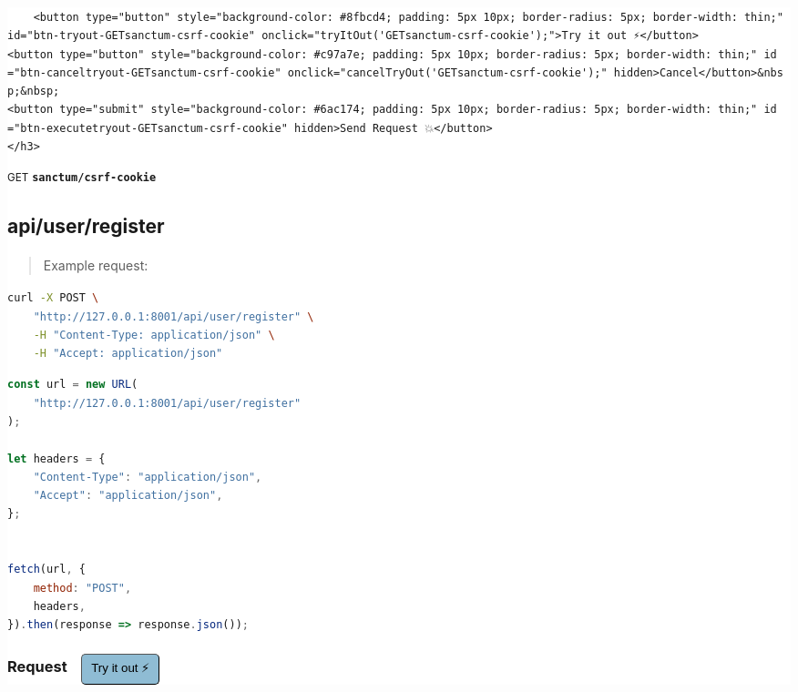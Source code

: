         <button type="button" style="background-color: #8fbcd4; padding: 5px 10px; border-radius: 5px; border-width: thin;" id="btn-tryout-GETsanctum-csrf-cookie" onclick="tryItOut('GETsanctum-csrf-cookie');">Try it out ⚡</button>
    <button type="button" style="background-color: #c97a7e; padding: 5px 10px; border-radius: 5px; border-width: thin;" id="btn-canceltryout-GETsanctum-csrf-cookie" onclick="cancelTryOut('GETsanctum-csrf-cookie');" hidden>Cancel</button>&nbsp;&nbsp;
    <button type="submit" style="background-color: #6ac174; padding: 5px 10px; border-radius: 5px; border-width: thin;" id="btn-executetryout-GETsanctum-csrf-cookie" hidden>Send Request 💥</button>
    </h3>
<p>
<small class="badge badge-green">GET</small>
 <b><code>sanctum/csrf-cookie</code></b>
</p>
</form>


## api/user/register




> Example request:

```bash
curl -X POST \
    "http://127.0.0.1:8001/api/user/register" \
    -H "Content-Type: application/json" \
    -H "Accept: application/json"
```

```javascript
const url = new URL(
    "http://127.0.0.1:8001/api/user/register"
);

let headers = {
    "Content-Type": "application/json",
    "Accept": "application/json",
};


fetch(url, {
    method: "POST",
    headers,
}).then(response => response.json());
```


<div id="execution-results-POSTapi-user-register" hidden>
    <blockquote>Received response<span id="execution-response-status-POSTapi-user-register"></span>:</blockquote>
    <pre class="json"><code id="execution-response-content-POSTapi-user-register"></code></pre>
</div>
<div id="execution-error-POSTapi-user-register" hidden>
    <blockquote>Request failed with error:</blockquote>
    <pre><code id="execution-error-message-POSTapi-user-register"></code></pre>
</div>
<form id="form-POSTapi-user-register" data-method="POST" data-path="api/user/register" data-authed="0" data-hasfiles="0" data-headers='{"Content-Type":"application\/json","Accept":"application\/json"}' onsubmit="event.preventDefault(); executeTryOut('POSTapi-user-register', this);">
<h3>
    Request&nbsp;&nbsp;&nbsp;
        <button type="button" style="background-color: #8fbcd4; padding: 5px 10px; border-radius: 5px; border-width: thin;" id="btn-tryout-POSTapi-user-register" onclick="tryItOut('POSTapi-user-register');">Try it out ⚡</button>
    <button type="button" style="background-color: #c97a7e; padding: 5px 10px; border-radius: 5px; border-width: thin;" id="btn-canceltryout-POSTapi-user-register" onclick="cancelTryOut('POSTapi-user-register');" hidden>Cancel</button>&nbsp;&nbsp;